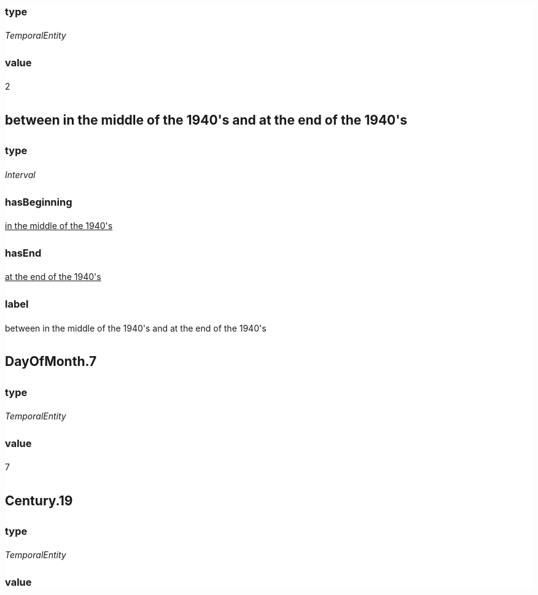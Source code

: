### type


*TemporalEntity*

### value


2

## between in the middle of the 1940's and at the end of the 1940's

### type


*Interval*

### hasBeginning


[in the middle of the 1940's](#in-the-middle-of-the-1940's)

### hasEnd


[at the end of the 1940's](#at-the-end-of-the-1940's)

### label


between in the middle of the 1940's and at the end of the 1940's

## DayOfMonth.7

### type


*TemporalEntity*

### value


7

## Century.19

### type


*TemporalEntity*

### value

